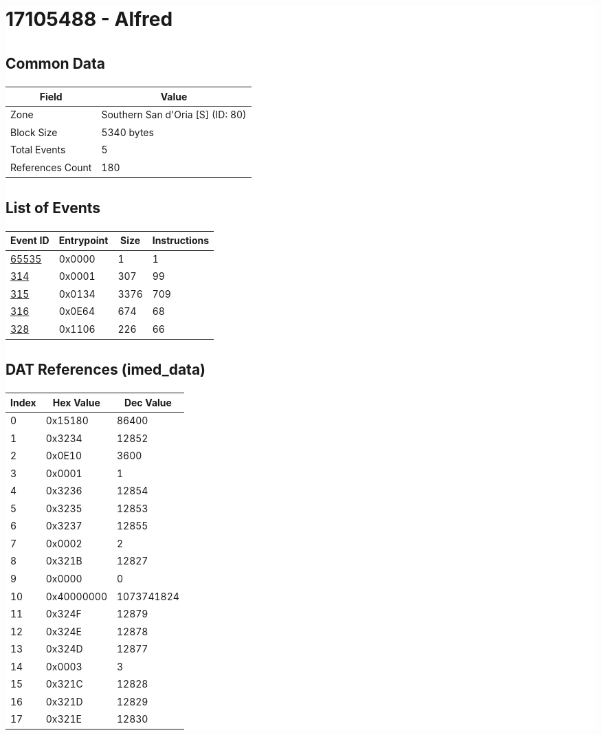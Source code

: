 # 17105488 - Alfred

## Common Data

| Field            | Value                            |
|------------------|----------------------------------|
| Zone             | Southern San d'Oria [S] (ID: 80) |
| Block Size       | 5340 bytes                       |
| Total Events     | 5                                |
| References Count | 180                              |

## List of Events

| Event ID              | Entrypoint   |   Size |   Instructions |
|-----------------------|--------------|--------|----------------|
| [65535](#event-65535) | 0x0000       |      1 |              1 |
| [314](#event-314)     | 0x0001       |    307 |             99 |
| [315](#event-315)     | 0x0134       |   3376 |            709 |
| [316](#event-316)     | 0x0E64       |    674 |             68 |
| [328](#event-328)     | 0x1106       |    226 |             66 |

## DAT References (imed_data)

|   Index | Hex Value   |   Dec Value |
|---------|-------------|-------------|
|       0 | 0x15180     |       86400 |
|       1 | 0x3234      |       12852 |
|       2 | 0x0E10      |        3600 |
|       3 | 0x0001      |           1 |
|       4 | 0x3236      |       12854 |
|       5 | 0x3235      |       12853 |
|       6 | 0x3237      |       12855 |
|       7 | 0x0002      |           2 |
|       8 | 0x321B      |       12827 |
|       9 | 0x0000      |           0 |
|      10 | 0x40000000  |  1073741824 |
|      11 | 0x324F      |       12879 |
|      12 | 0x324E      |       12878 |
|      13 | 0x324D      |       12877 |
|      14 | 0x0003      |           3 |
|      15 | 0x321C      |       12828 |
|      16 | 0x321D      |       12829 |
|      17 | 0x321E      |       12830 |